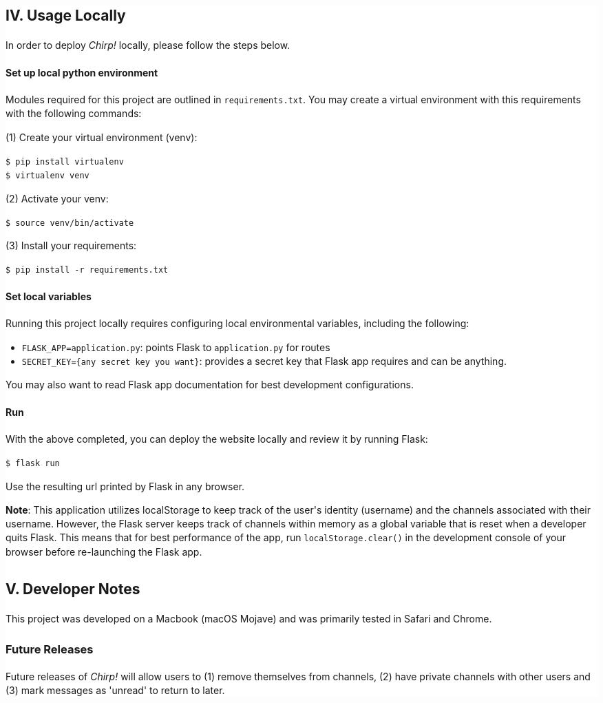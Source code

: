 ## IV. Usage Locally

In order to deploy _Chirp!_ locally, please follow the steps below.

#### Set up local python environment
Modules required for this project are outlined in `requirements.txt`. You may create a 
virtual environment with this requirements with the following commands:

(1) Create your virtual environment (venv):
```
$ pip install virtualenv
$ virtualenv venv
``` 

(2) Activate your venv:
```
$ source venv/bin/activate
```
(3) Install your requirements:
```
$ pip install -r requirements.txt
```

#### Set local variables
Running this project locally requires configuring local environmental variables, 
including the following:

* `FLASK_APP=application.py`: points Flask to `application.py` for routes
* `SECRET_KEY={any secret key you want}`: provides a secret key that Flask app requires and can be anything.

You may also want to read Flask app documentation for best development configurations.

#### Run
With the above completed, you can deploy the website locally and review it by running Flask:
```
$ flask run
```
Use the resulting url printed by Flask in any browser. 

**Note**: This application utilizes localStorage to keep track of the user's identity (username)
and the channels associated with their username. However, the Flask server keeps track of channels
within memory as a global variable that is reset when a developer quits Flask. This means that for best
performance of the app, run `localStorage.clear()` in the development console of your browser before re-launching
the Flask app.

## V. Developer Notes 
This project was developed on a Macbook (macOS Mojave) and was primarily tested in
Safari and Chrome.

### Future Releases
Future releases of _Chirp!_ will allow users to (1) remove themselves from channels, (2) have private
channels with other users and (3) mark messages as 'unread' to return to later.

